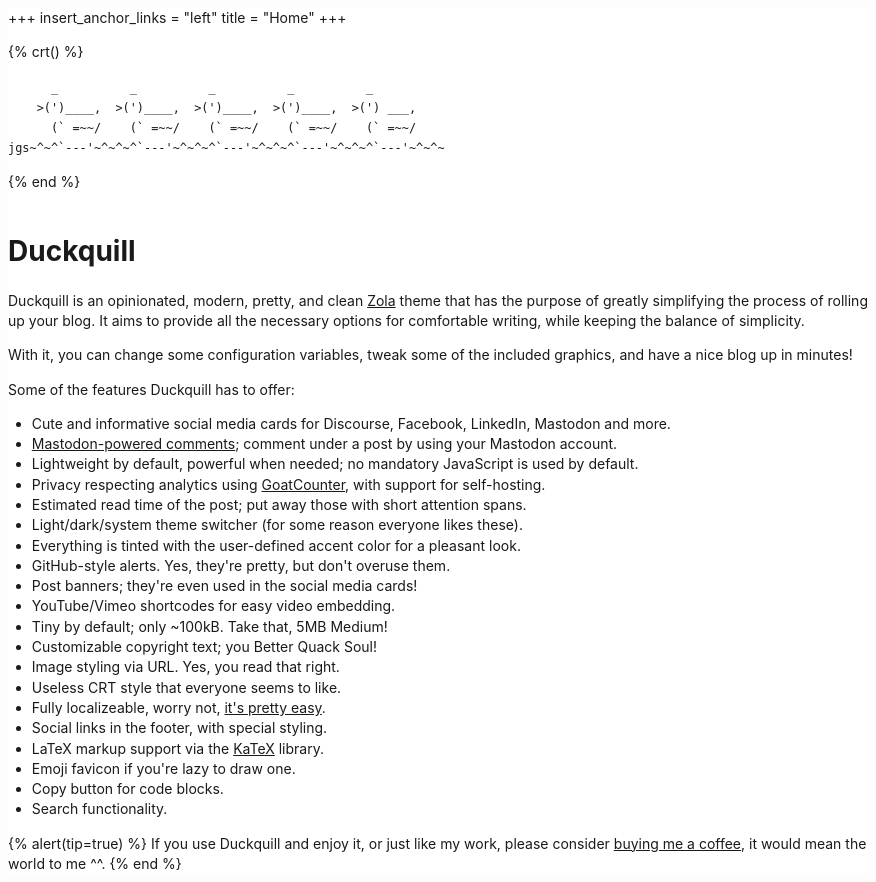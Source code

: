 +++
insert_anchor_links = "left"
title = "Home"
+++

{% crt() %}
```
      _          _          _          _          _
    >(')____,  >(')____,  >(')____,  >(')____,  >(') ___,
      (` =~~/    (` =~~/    (` =~~/    (` =~~/    (` =~~/
jgs~^~^`---'~^~^~^`---'~^~^~^`---'~^~^~^`---'~^~^~^`---'~^~^~
```
{% end %}

# Duckquill

Duckquill is an opinionated, modern, pretty, and clean [Zola](https://www.getzola.org) theme that has the purpose of greatly simplifying the process of rolling up your blog. It aims to provide all the necessary options for comfortable writing, while keeping the balance of simplicity.

With it, you can change some configuration variables, tweak some of the included graphics, and have a nice blog up in minutes!

Some of the features Duckquill has to offer:

- Cute and informative social media cards for Discourse, Facebook, LinkedIn, Mastodon and more.
- [Mastodon-powered comments](https://carlschwan.eu/2020/12/29/adding-comments-to-your-static-blog-with-mastodon/); comment under a post by using your Mastodon account.
- Lightweight by default, powerful when needed; no mandatory JavaScript is used by default.
- Privacy respecting analytics using [GoatCounter](https://www.goatcounter.com), with support for self-hosting.
- Estimated read time of the post; put away those with short attention spans.
- Light/dark/system theme switcher (for some reason everyone likes these).
- Everything is tinted with the user-defined accent color for a pleasant look.
- GitHub-style alerts. Yes, they're pretty, but don't overuse them. 
- Post banners; they're even used in the social media cards!
- YouTube/Vimeo shortcodes for easy video embedding.
- Tiny by default; only ~100kB. Take that, 5MB Medium!
- Customizable copyright text; you Better Quack Soul!
- Image styling via URL. Yes, you read that right.
- Useless CRT style that everyone seems to like.
- Fully localizeable, worry not, [it's pretty easy](#localization).
- Social links in the footer, with special styling.
- LaTeX markup support via the [KaTeX](https://katex.org) library.
- Emoji favicon if you're lazy to draw one.
- Copy button for code blocks.
- Search functionality.

{% alert(tip=true) %}
If you use Duckquill and enjoy it, or just like my work, please consider [buying me a coffee](https://daudix.one/coffee/), it would mean the world to me ^^.
{% end %}
